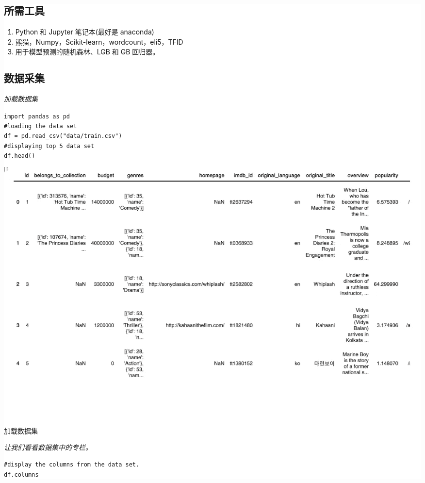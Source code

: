 ## 所需工具

1.  Python 和 Jupyter 笔记本(最好是 anaconda)
2.  熊猫，Numpy，Scikit-learn，wordcount，eli5，TFID
3.  用于模型预测的随机森林、LGB 和 GB 回归器。

## 数据采集

*加载数据集*

```
import pandas as pd
#loading the data set
df = pd.read_csv("data/train.csv")
#displaying top 5 data set
df.head()
```

![](img/755f160843d06854ee7ca8584dad65dc.png)

加载数据集

*让我们看看数据集中的专栏。*

```
#display the columns from the data set.
df.columns
```
